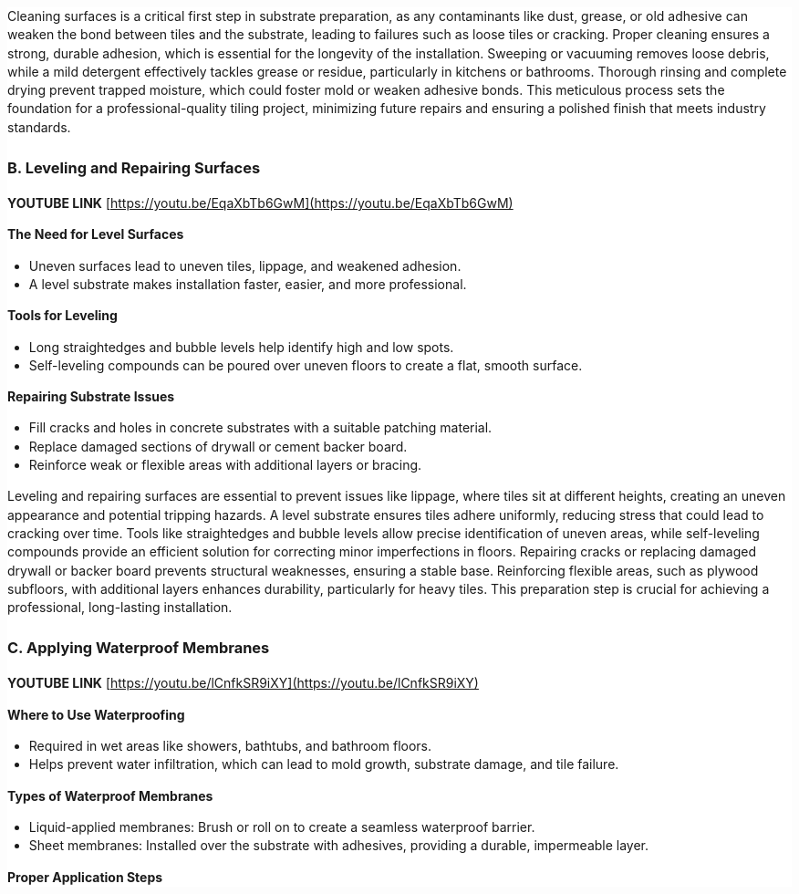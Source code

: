 Cleaning surfaces is a critical first step in substrate preparation, as any contaminants like dust, grease, or old adhesive can weaken the bond between tiles and the substrate, leading to failures such as loose tiles or cracking. Proper cleaning ensures a strong, durable adhesion, which is essential for the longevity of the installation. Sweeping or vacuuming removes loose debris, while a mild detergent effectively tackles grease or residue, particularly in kitchens or bathrooms. Thorough rinsing and complete drying prevent trapped moisture, which could foster mold or weaken adhesive bonds. This meticulous process sets the foundation for a professional-quality tiling project, minimizing future repairs and ensuring a polished finish that meets industry standards.

### **B. Leveling and Repairing Surfaces**

**YOUTUBE LINK** [https://youtu.be/EqaXbTb6GwM](https://youtu.be/EqaXbTb6GwM) 

**The Need for Level Surfaces**

* Uneven surfaces lead to uneven tiles, lippage, and weakened adhesion.  
* A level substrate makes installation faster, easier, and more professional.

**Tools for Leveling**

* Long straightedges and bubble levels help identify high and low spots.  
* Self-leveling compounds can be poured over uneven floors to create a flat, smooth surface.

**Repairing Substrate Issues**

* Fill cracks and holes in concrete substrates with a suitable patching material.  
* Replace damaged sections of drywall or cement backer board.  
* Reinforce weak or flexible areas with additional layers or bracing.

Leveling and repairing surfaces are essential to prevent issues like lippage, where tiles sit at different heights, creating an uneven appearance and potential tripping hazards. A level substrate ensures tiles adhere uniformly, reducing stress that could lead to cracking over time. Tools like straightedges and bubble levels allow precise identification of uneven areas, while self-leveling compounds provide an efficient solution for correcting minor imperfections in floors. Repairing cracks or replacing damaged drywall or backer board prevents structural weaknesses, ensuring a stable base. Reinforcing flexible areas, such as plywood subfloors, with additional layers enhances durability, particularly for heavy tiles. This preparation step is crucial for achieving a professional, long-lasting installation.

### **C. Applying Waterproof Membranes**

**YOUTUBE LINK** [https://youtu.be/lCnfkSR9iXY](https://youtu.be/lCnfkSR9iXY) 

**Where to Use Waterproofing**

* Required in wet areas like showers, bathtubs, and bathroom floors.  
* Helps prevent water infiltration, which can lead to mold growth, substrate damage, and tile failure.

**Types of Waterproof Membranes**

* Liquid-applied membranes: Brush or roll on to create a seamless waterproof barrier.  
* Sheet membranes: Installed over the substrate with adhesives, providing a durable, impermeable layer.

**Proper Application Steps**
